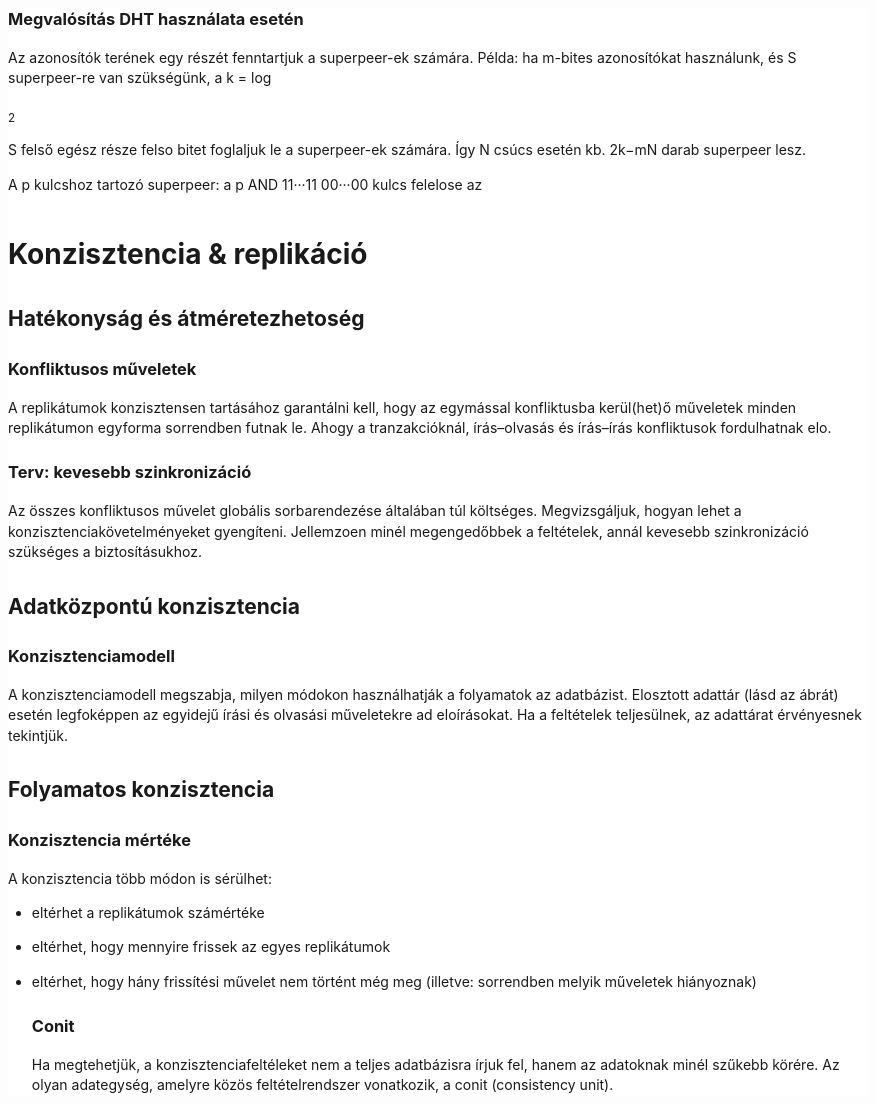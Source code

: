 ### Megvalósítás DHT használata esetén

Az azonosítók terének egy részét fenntartjuk a superpeer-ek számára. Példa: ha m-bites azonosítókat használunk, és S superpeer-re van szükségünk, a k = log

<sub>2</sub>

S felső egész része felso bitet foglaljuk le a superpeer-ek számára. Így N csúcs esetén kb. 2k−mN darab superpeer lesz.

A p kulcshoz tartozó superpeer: a p AND 11···11 00···00 kulcs felelose az

# Konzisztencia & replikáció

## Hatékonyság és átméretezhetoség

### Konfliktusos műveletek

A replikátumok konzisztensen tartásához garantálni kell, hogy az egymással konfliktusba kerül(het)ő műveletek minden replikátumon egyforma sorrendben futnak le. Ahogy a tranzakcióknál, írás–olvasás és írás–írás konfliktusok fordulhatnak elo.

### Terv: kevesebb szinkronizáció

Az összes konfliktusos művelet globális sorbarendezése általában túl költséges. Megvizsgáljuk, hogyan lehet a konzisztenciakövetelményeket gyengíteni. Jellemzoen minél megengedőbbek a feltételek, annál kevesebb szinkronizáció szükséges a biztosításukhoz.

## Adatközpontú konzisztencia

### Konzisztenciamodell

A konzisztenciamodell megszabja, milyen módokon használhatják a folyamatok az adatbázist. Elosztott adattár (lásd az ábrát) esetén legfoképpen az egyidejű írási és olvasási műveletekre ad eloírásokat. Ha a feltételek teljesülnek, az adattárat érvényesnek tekintjük.

## Folyamatos konzisztencia

### Konzisztencia mértéke

A konzisztencia több módon is sérülhet:

- eltérhet a replikátumok számértéke
- eltérhet, hogy mennyire frissek az egyes replikátumok
- eltérhet, hogy hány frissítési művelet nem történt még meg (illetve: sorrendben melyik műveletek hiányoznak)

  ### Conit

   Ha megtehetjük, a konzisztenciafeltéleket nem a teljes adatbázisra írjuk fel, hanem az adatoknak minél szűkebb körére. Az olyan adategység, amelyre közös feltételrendszer vonatkozik, a conit (consistency unit).
